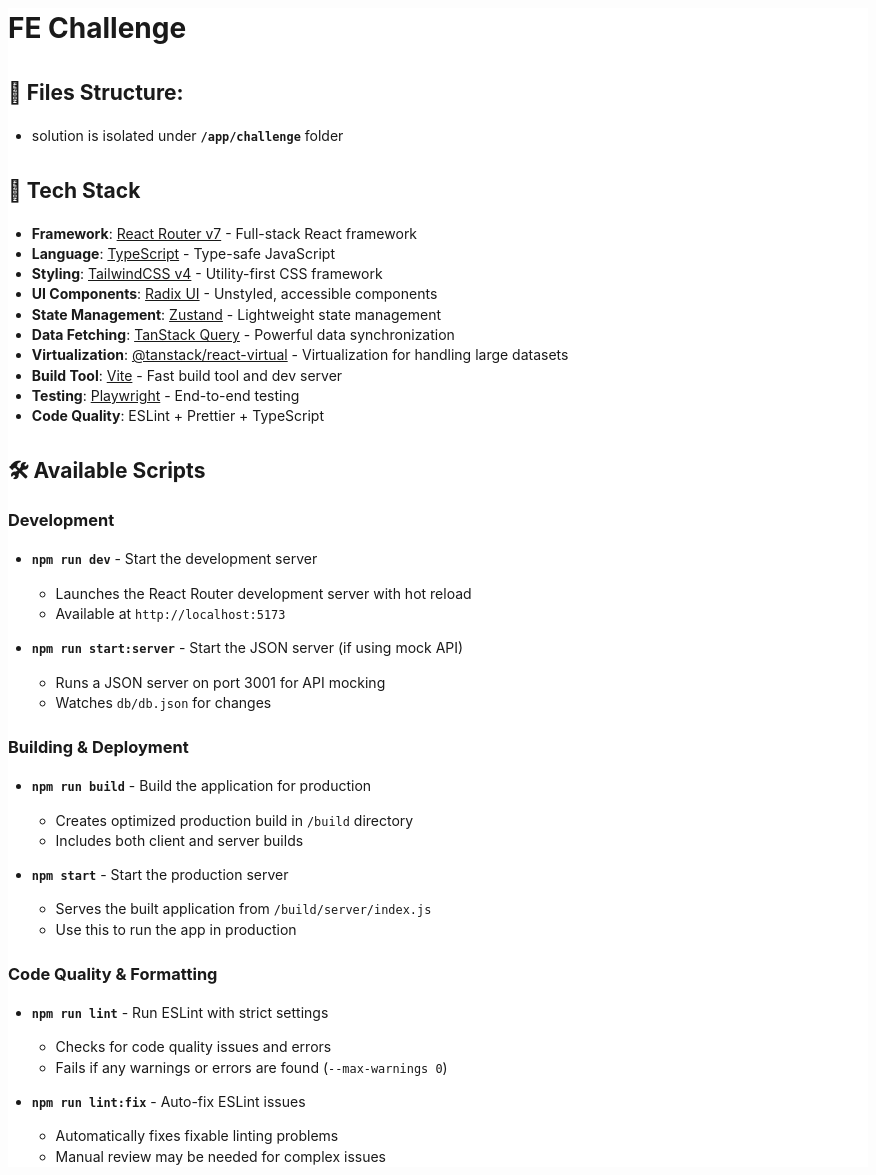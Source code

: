 # FE Challenge

## 📁 Files Structure:

- solution is isolated under **`/app/challenge`** folder

## 🚀 Tech Stack

- **Framework**: [React Router v7](https://reactrouter.com/) - Full-stack React framework
- **Language**: [TypeScript](https://www.typescriptlang.org/) - Type-safe JavaScript
- **Styling**: [TailwindCSS v4](https://tailwindcss.com/) - Utility-first CSS framework
- **UI Components**: [Radix UI](https://www.radix-ui.com/) - Unstyled, accessible components
- **State Management**: [Zustand](https://github.com/pmndrs/zustand) - Lightweight state management
- **Data Fetching**: [TanStack Query](https://tanstack.com/query) - Powerful data synchronization
- **Virtualization**: [@tanstack/react-virtual](https://tanstack.com/virtual/latest) - Virtualization for handling large datasets
- **Build Tool**: [Vite](https://vitejs.dev/) - Fast build tool and dev server
- **Testing**: [Playwright](https://playwright.dev/) - End-to-end testing
- **Code Quality**: ESLint + Prettier + TypeScript

## 🛠️ Available Scripts

### Development

- **`npm run dev`** - Start the development server
  - Launches the React Router development server with hot reload
  - Available at `http://localhost:5173`

- **`npm run start:server`** - Start the JSON server (if using mock API)
  - Runs a JSON server on port 3001 for API mocking
  - Watches `db/db.json` for changes

### Building & Deployment

- **`npm run build`** - Build the application for production
  - Creates optimized production build in `/build` directory
  - Includes both client and server builds

- **`npm start`** - Start the production server
  - Serves the built application from `/build/server/index.js`
  - Use this to run the app in production

### Code Quality & Formatting

- **`npm run lint`** - Run ESLint with strict settings
  - Checks for code quality issues and errors
  - Fails if any warnings or errors are found (`--max-warnings 0`)

- **`npm run lint:fix`** - Auto-fix ESLint issues
  - Automatically fixes fixable linting problems
  - Manual review may be needed for complex issues
